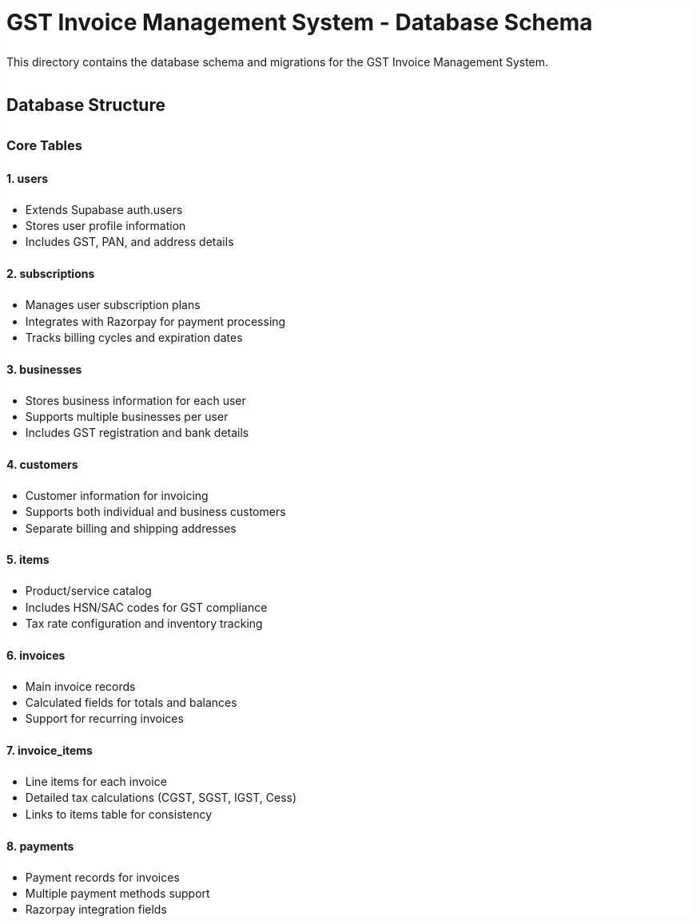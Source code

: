 # GST Invoice Management System - Database Schema

This directory contains the database schema and migrations for the GST Invoice Management System.

## Database Structure

### Core Tables

#### 1. **users**

- Extends Supabase auth.users
- Stores user profile information
- Includes GST, PAN, and address details

#### 2. **subscriptions**

- Manages user subscription plans
- Integrates with Razorpay for payment processing
- Tracks billing cycles and expiration dates

#### 3. **businesses**

- Stores business information for each user
- Supports multiple businesses per user
- Includes GST registration and bank details

#### 4. **customers**

- Customer information for invoicing
- Supports both individual and business customers
- Separate billing and shipping addresses

#### 5. **items**

- Product/service catalog
- Includes HSN/SAC codes for GST compliance
- Tax rate configuration and inventory tracking

#### 6. **invoices**

- Main invoice records
- Calculated fields for totals and balances
- Support for recurring invoices

#### 7. **invoice_items**

- Line items for each invoice
- Detailed tax calculations (CGST, SGST, IGST, Cess)
- Links to items table for consistency

#### 8. **payments**

- Payment records for invoices
- Multiple payment methods support
- Razorpay integration fields
